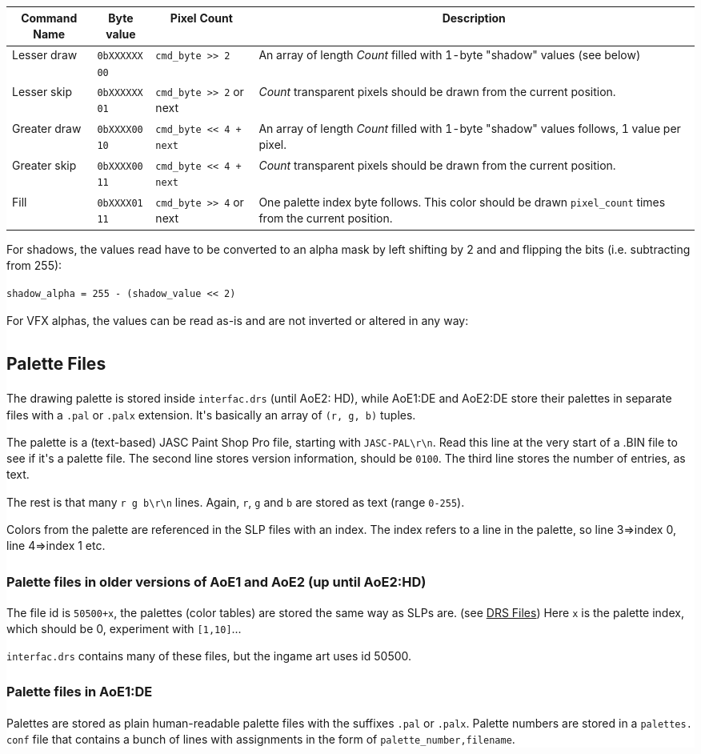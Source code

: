 Command Name             | Byte value       | Pixel Count             | Description
-------------------------|------------------|-------------------------|------------
Lesser draw              | `0bXXXXXX00`     | `cmd_byte >> 2`         | An array of length *Count* filled with 1-byte "shadow" values (see below)
Lesser skip              | `0bXXXXXX01`     | `cmd_byte >> 2` or next | *Count* transparent pixels should be drawn from the current position.
Greater draw             | `0bXXXX0010`     | `cmd_byte << 4 + next`  | An array of length *Count* filled with 1-byte "shadow" values follows, 1 value per pixel.
Greater skip             | `0bXXXX0011`     | `cmd_byte << 4 + next`  | *Count* transparent pixels should be drawn from the current position.
Fill                     | `0bXXXX0111`     | `cmd_byte >> 4` or next | One palette index byte follows. This color should be drawn `pixel_count` times from the current position.

For shadows, the values read have to be converted to an alpha mask by left shifting
by 2 and and flipping the bits (i.e. subtracting from 255):

```
shadow_alpha = 255 - (shadow_value << 2)
```

For VFX alphas, the values can be read as-is and are not inverted or altered in any way:


## Palette Files

The drawing palette is stored inside `interfac.drs` (until AoE2: HD), while
AoE1:DE and AoE2:DE store their palettes in separate files with a `.pal` or
`.palx` extension. It's basically an array of `(r, g, b)` tuples.

The palette is a (text-based) JASC Paint Shop Pro file, starting with
`JASC-PAL\r\n`. Read this line at the very start of a .BIN file to see if it's a
palette file. The second line stores version information, should be `0100`. The
third line stores the number of entries, as text.

The rest is that many `r g b\r\n` lines. Again, `r`, `g` and `b` are stored as
text (range `0-255`).

Colors from the palette are referenced in the SLP files with an index.
The index refers to a line in the palette, so line 3=>index 0,
line 4=>index 1 etc.


### Palette files in older versions of AoE1 and AoE2 (up until AoE2:HD)

The file id is `50500+x`, the palettes (color tables) are stored the same way
as SLPs are. (see [DRS Files](drs-files.md)) Here `x` is the palette index,
which should be 0, experiment with `[1,10]`...

`interfac.drs` contains many of these files, but the ingame art uses id 50500.


### Palette files in AoE1:DE

Palettes are stored as plain human-readable palette files with the suffixes
`.pal` or `.palx`. Palette numbers are stored in a `palettes.conf` file that
contains a bunch of lines with assignments in the form of `palette_number,filename`.
